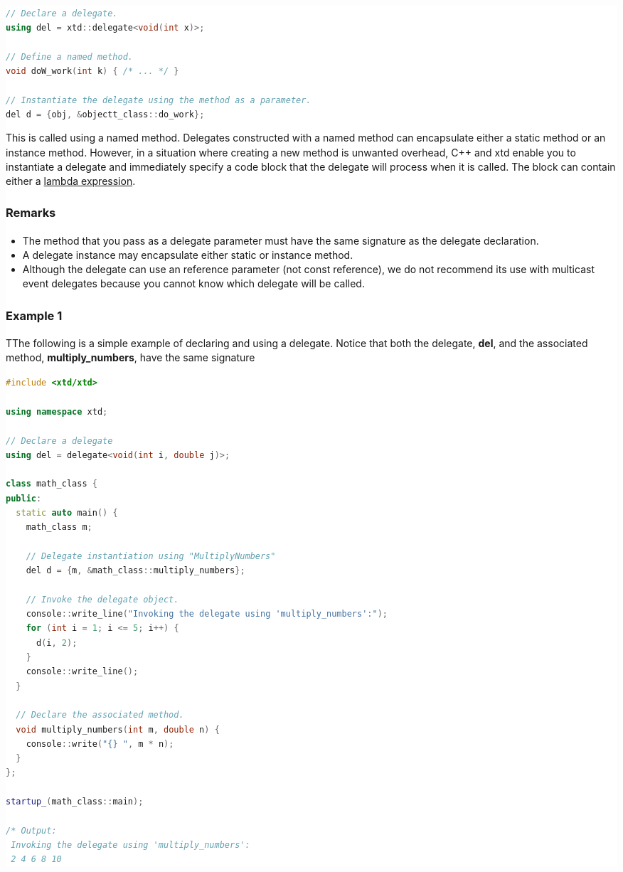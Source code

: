 ```cpp
// Declare a delegate.
using del = xtd::delegate<void(int x)>;

// Define a named method.
void doW_work(int k) { /* ... */ }

// Instantiate the delegate using the method as a parameter.
del d = {obj, &objectt_class::do_work};
```

This is called using a named method. Delegates constructed with a named method can encapsulate either a static method or an instance method. However, in a situation where creating a new method is unwanted overhead, C++ and xtd enable you to instantiate a delegate and immediately specify a code block that the delegate will process when it is called. The block can contain either a [lambda expression](#lambda-expression).

### Remarks

* The method that you pass as a delegate parameter must have the same signature as the delegate declaration.
* A delegate instance may encapsulate either static or instance method.
* Although the delegate can use an reference parameter (not const reference), we do not recommend its use with multicast event delegates because you cannot know which delegate will be called.

### Example 1

TThe following is a simple example of declaring and using a delegate. Notice that both the delegate, **del**, and the associated method, **multiply_numbers**, have the same signature

```cpp
#include <xtd/xtd>

using namespace xtd;

// Declare a delegate
using del = delegate<void(int i, double j)>;

class math_class {
public:
  static auto main() {
    math_class m;
    
    // Delegate instantiation using "MultiplyNumbers"
    del d = {m, &math_class::multiply_numbers};
    
    // Invoke the delegate object.
    console::write_line("Invoking the delegate using 'multiply_numbers':");
    for (int i = 1; i <= 5; i++) {
      d(i, 2);
    }
    console::write_line();
  }
  
  // Declare the associated method.
  void multiply_numbers(int m, double n) {
    console::write("{} ", m * n);
  }
};

startup_(math_class::main);

/* Output:
 Invoking the delegate using 'multiply_numbers':
 2 4 6 8 10
```